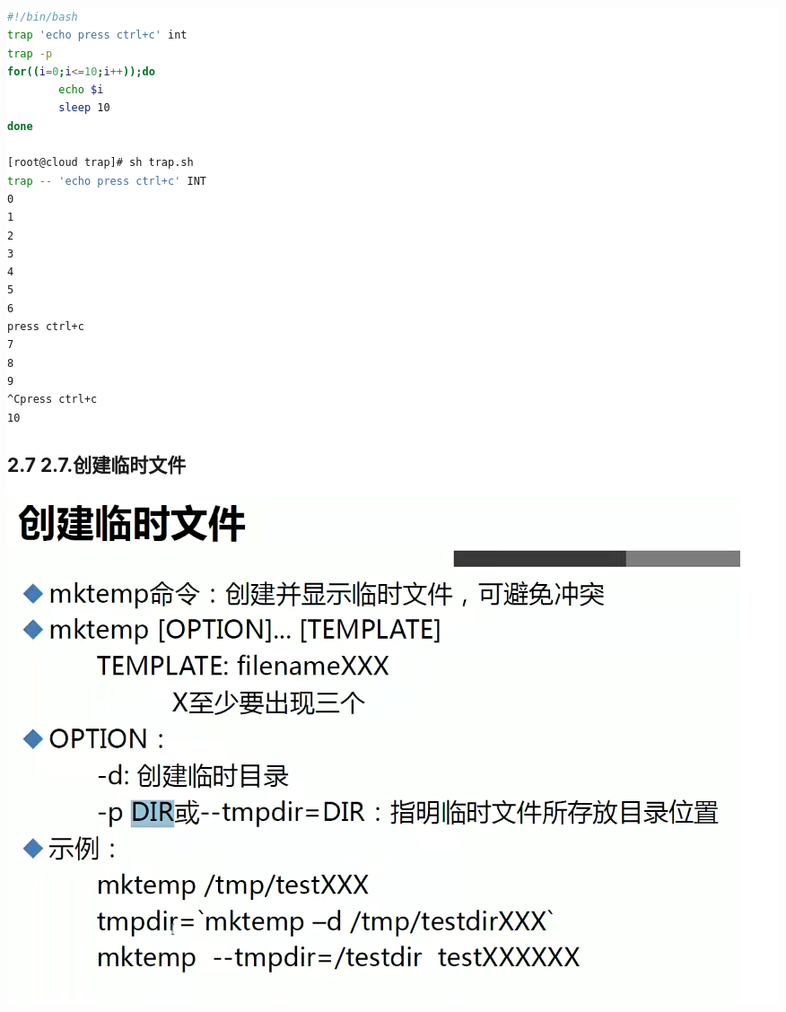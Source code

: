 ```bash
#!/bin/bash
trap 'echo press ctrl+c' int
trap -p
for((i=0;i<=10;i++));do
        echo $i
        sleep 10
done

[root@cloud trap]# sh trap.sh 
trap -- 'echo press ctrl+c' INT
0
1
2
3
4
5
6
press ctrl+c
7
8
9
^Cpress ctrl+c
10
```



## 2.7 2.7.创建临时文件

![image-20230611134351868](image/shell脚本编程_time_22.png)
